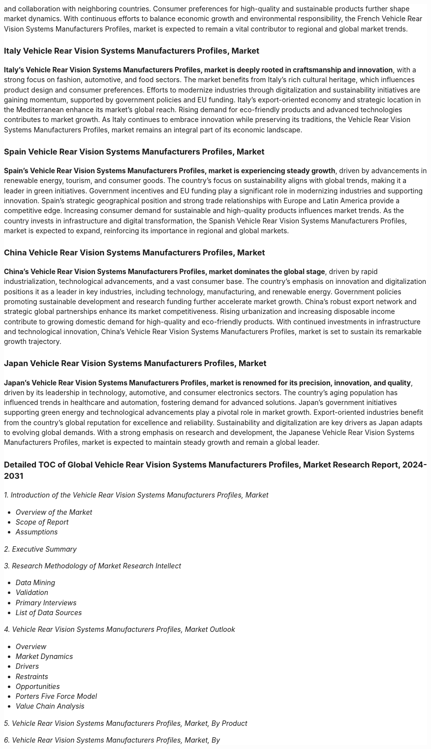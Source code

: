 and collaboration with neighboring countries. Consumer preferences for high-quality and sustainable products further shape market dynamics. With continuous efforts to balance economic growth and environmental responsibility, the French Vehicle Rear Vision Systems Manufacturers Profiles, market is expected to remain a vital contributor to regional and global market trends.</p><h3><strong>Italy Vehicle Rear Vision Systems Manufacturers Profiles, Market</strong></h3><p><strong>Italy&rsquo;s Vehicle Rear Vision Systems Manufacturers Profiles, market is deeply rooted in craftsmanship and innovation</strong>, with a strong focus on fashion, automotive, and food sectors. The market benefits from Italy&rsquo;s rich cultural heritage, which influences product design and consumer preferences. Efforts to modernize industries through digitalization and sustainability initiatives are gaining momentum, supported by government policies and EU funding. Italy&rsquo;s export-oriented economy and strategic location in the Mediterranean enhance its market&rsquo;s global reach. Rising demand for eco-friendly products and advanced technologies contributes to market growth. As Italy continues to embrace innovation while preserving its traditions, the Vehicle Rear Vision Systems Manufacturers Profiles, market remains an integral part of its economic landscape.</p><h3><strong>Spain Vehicle Rear Vision Systems Manufacturers Profiles, Market</strong></h3><p><strong>Spain&rsquo;s Vehicle Rear Vision Systems Manufacturers Profiles, market is experiencing steady growth</strong>, driven by advancements in renewable energy, tourism, and consumer goods. The country&rsquo;s focus on sustainability aligns with global trends, making it a leader in green initiatives. Government incentives and EU funding play a significant role in modernizing industries and supporting innovation. Spain&rsquo;s strategic geographical position and strong trade relationships with Europe and Latin America provide a competitive edge. Increasing consumer demand for sustainable and high-quality products influences market trends. As the country invests in infrastructure and digital transformation, the Spanish Vehicle Rear Vision Systems Manufacturers Profiles, market is expected to expand, reinforcing its importance in regional and global markets.</p><h3><strong>China Vehicle Rear Vision Systems Manufacturers Profiles, Market</strong></h3><p><strong>China&rsquo;s Vehicle Rear Vision Systems Manufacturers Profiles, market dominates the global stage</strong>, driven by rapid industrialization, technological advancements, and a vast consumer base. The country&rsquo;s emphasis on innovation and digitalization positions it as a leader in key industries, including technology, manufacturing, and renewable energy. Government policies promoting sustainable development and research funding further accelerate market growth. China&rsquo;s robust export network and strategic global partnerships enhance its market competitiveness. Rising urbanization and increasing disposable income contribute to growing domestic demand for high-quality and eco-friendly products. With continued investments in infrastructure and technological innovation, China&rsquo;s Vehicle Rear Vision Systems Manufacturers Profiles, market is set to sustain its remarkable growth trajectory.</p><h3><strong>Japan Vehicle Rear Vision Systems Manufacturers Profiles, Market</strong></h3><p><strong>Japan&rsquo;s Vehicle Rear Vision Systems Manufacturers Profiles, market is renowned for its precision, innovation, and quality</strong>, driven by its leadership in technology, automotive, and consumer electronics sectors. The country&rsquo;s aging population has influenced trends in healthcare and automation, fostering demand for advanced solutions. Japan&rsquo;s government initiatives supporting green energy and technological advancements play a pivotal role in market growth. Export-oriented industries benefit from the country&rsquo;s global reputation for excellence and reliability. Sustainability and digitalization are key drivers as Japan adapts to evolving global demands. With a strong emphasis on research and development, the Japanese Vehicle Rear Vision Systems Manufacturers Profiles, market is expected to maintain steady growth and remain a global leader.</p><h3><span class="">Detailed TOC of Global Vehicle Rear Vision Systems Manufacturers Profiles, Market Research Report, 2024-2031</span></h3><p><em><span class="font-[700]">1. Introduction of the Vehicle Rear Vision Systems Manufacturers Profiles, Market</span></em></p><ul><li><em><span class="">Overview of the Market</span></em></li><li><em><span class="">Scope of Report</span></em></li><li><em><span class="">Assumptions</span></em></li></ul><p><em><span class="font-[700]">2. Executive Summary</span></em></p><p><em><span class="font-[700]">3. Research Methodology of Market Research Intellect</span></em></p><ul><li><em><span class="">Data Mining</span></em></li><li><em><span class="">Validation</span></em></li><li><em><span class="">Primary Interviews</span></em></li><li><em><span class="">List of Data Sources</span></em></li></ul><p><em><span class="font-[700]">4. Vehicle Rear Vision Systems Manufacturers Profiles, Market Outlook</span></em></p><ul><li><em><span class="">Overview</span></em></li><li><em><span class="">Market Dynamics</span></em></li><li><em><span class="">Drivers</span></em></li><li><em><span class="">Restraints</span></em></li><li><em><span class="">Opportunities</span></em></li><li><em><span class="">Porters Five Force Model</span></em></li><li><em><span class="">Value Chain Analysis</span></em></li></ul><p><em><span class="font-[700]">5. Vehicle Rear Vision Systems Manufacturers Profiles, Market, By Product</span></em></p><p><em><span class="font-[700]">6. Vehicle Rear Vision Systems Manufacturers Profiles, Market, By